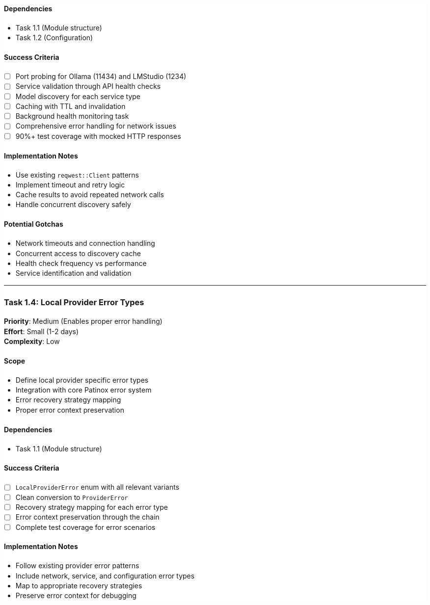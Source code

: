 #### Dependencies
- Task 1.1 (Module structure)
- Task 1.2 (Configuration)

#### Success Criteria
- [ ] Port probing for Ollama (11434) and LMStudio (1234)
- [ ] Service validation through API health checks
- [ ] Model discovery for each service type
- [ ] Caching with TTL and invalidation
- [ ] Background health monitoring task
- [ ] Comprehensive error handling for network issues
- [ ] 90%+ test coverage with mocked HTTP responses

#### Implementation Notes
- Use existing `reqwest::Client` patterns
- Implement timeout and retry logic
- Cache results to avoid repeated network calls
- Handle concurrent discovery safely

#### Potential Gotchas
- Network timeouts and connection handling
- Concurrent access to discovery cache
- Health check frequency vs performance
- Service identification and validation

---

### Task 1.4: Local Provider Error Types
**Priority**: Medium (Enables proper error handling)  
**Effort**: Small (1-2 days)  
**Complexity**: Low

#### Scope
- Define local provider specific error types
- Integration with core Patinox error system
- Error recovery strategy mapping
- Proper error context preservation

#### Dependencies
- Task 1.1 (Module structure)

#### Success Criteria
- [ ] `LocalProviderError` enum with all relevant variants
- [ ] Clean conversion to `ProviderError`
- [ ] Recovery strategy mapping for each error type
- [ ] Error context preservation through the chain
- [ ] Complete test coverage for error scenarios

#### Implementation Notes
- Follow existing provider error patterns
- Include network, service, and configuration error types
- Map to appropriate recovery strategies
- Preserve error context for debugging
